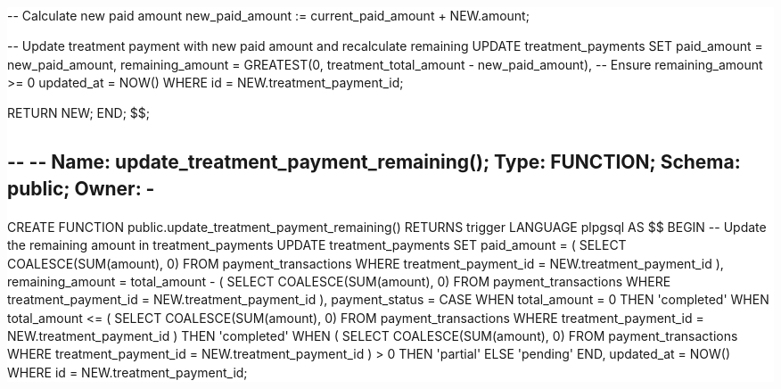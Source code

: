   -- Calculate new paid amount
  new_paid_amount := current_paid_amount + NEW.amount;
  
  -- Update treatment payment with new paid amount and recalculate remaining
  UPDATE treatment_payments 
  SET 
    paid_amount = new_paid_amount,
    remaining_amount = GREATEST(0, treatment_total_amount - new_paid_amount), -- Ensure remaining_amount >= 0
    updated_at = NOW()
  WHERE id = NEW.treatment_payment_id;
  
  RETURN NEW;
END;
$$;


--
-- Name: update_treatment_payment_remaining(); Type: FUNCTION; Schema: public; Owner: -
--

CREATE FUNCTION public.update_treatment_payment_remaining() RETURNS trigger
    LANGUAGE plpgsql
    AS $$
BEGIN
  -- Update the remaining amount in treatment_payments
  UPDATE treatment_payments
  SET 
    paid_amount = (
      SELECT COALESCE(SUM(amount), 0)
      FROM payment_transactions
      WHERE treatment_payment_id = NEW.treatment_payment_id
    ),
    remaining_amount = total_amount - (
      SELECT COALESCE(SUM(amount), 0)
      FROM payment_transactions
      WHERE treatment_payment_id = NEW.treatment_payment_id
    ),
    payment_status = CASE
      WHEN total_amount = 0 THEN 'completed'
      WHEN total_amount <= (
        SELECT COALESCE(SUM(amount), 0)
        FROM payment_transactions
        WHERE treatment_payment_id = NEW.treatment_payment_id
      ) THEN 'completed'
      WHEN (
        SELECT COALESCE(SUM(amount), 0)
        FROM payment_transactions
        WHERE treatment_payment_id = NEW.treatment_payment_id
      ) > 0 THEN 'partial'
      ELSE 'pending'
    END,
    updated_at = NOW()
  WHERE id = NEW.treatment_payment_id;
  